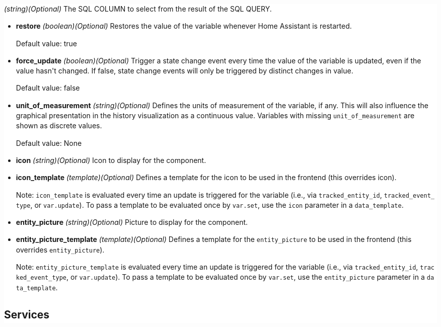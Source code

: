   *(string)(Optional)*
  The SQL COLUMN to select from the result of the SQL QUERY.
* **restore**
  *(boolean)(Optional)*
  Restores the value of the variable whenever Home Assistant is
  restarted.

  Default value:
  true
* **force_update**
  *(boolean)(Optional)*
  Trigger a state change event every time the value of the variable is
  updated, even if the value hasn't changed. If false, state change
  events will only be triggered by distinct changes in value.

  Default value:
  false
* **unit_of_measurement**
  *(string)(Optional)*
  Defines the units of measurement of the variable, if any. This will
  also influence the graphical presentation in the history visualization
  as a continuous value. Variables with missing `unit_of_measurement`
  are shown as discrete values.

  Default value:
  None
* **icon**
  *(string)(Optional)*
  Icon to display for the component.
* **icon_template**
  *(template)(Optional)*
  Defines a template for the icon to be used in the frontend (this
  overrides icon).

  Note: `icon_template` is evaluated every time an update
  is triggered for the variable (i.e., via `tracked_entity_id`, 
  `tracked_event_type`, or `var.update`). To pass a template to
  be evaluated once by `var.set`, use the `icon`
  parameter in a `data_template`.
* **entity_picture**
  *(string)(Optional)*
  Picture to display for the component.
* **entity_picture_template**
  *(template)(Optional)*
  Defines a template for the `entity_picture` to be used in the frontend
  (this overrides `entity_picture`).

  Note: `entity_picture_template` is evaluated every time an update
  is triggered for the variable (i.e., via `tracked_entity_id`, 
  `tracked_event_type`, or `var.update`). To pass a template to
  be evaluated once by `var.set`, use the `entity_picture`
  parameter in a `data_template`.

## Services

